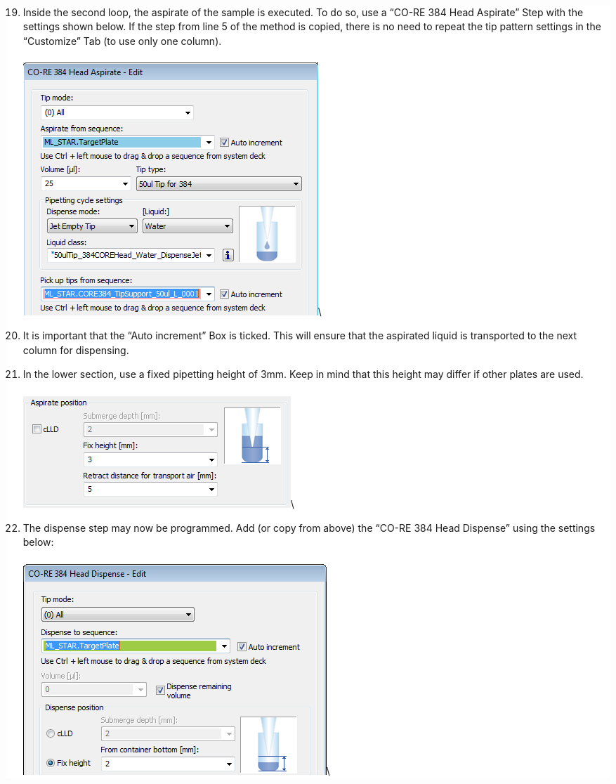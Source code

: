 19. Inside the second loop, the aspirate of the sample is executed. To do so, use a “CO-RE 384 Head Aspirate” Step with the settings shown below. If the step from line 5 of the method is copied, there is no need to repeat the tip pattern settings in the “Customize” Tab (to use only one column).\
    \
    ![](<../.gitbook/assets/image (121).png>)\

20. It is important that the “Auto increment” Box is ticked. This will ensure that the aspirated liquid is transported to the next column for dispensing.
21. In the lower section, use a fixed pipetting height of 3mm. Keep in mind that this height may differ if other plates are used.\
    \
    ![](<../.gitbook/assets/image (122).png>)\

22. The dispense step may now be programmed. Add (or copy from above) the “CO-RE 384 Head Dispense” using the settings below:\
    \
    ![](<../.gitbook/assets/image (123).png>)\
